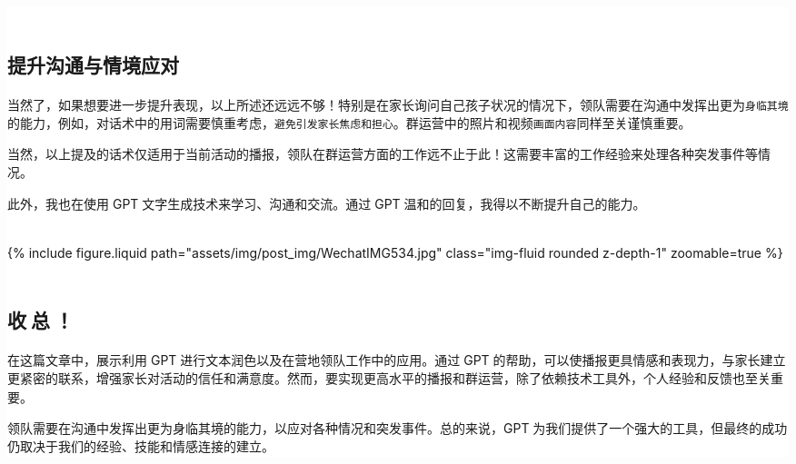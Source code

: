 <br>

## 提升沟通与情境应对

当然了，如果想要进一步提升表现，以上所述还远远不够！特别是在家长询问自己孩子状况的情况下，领队需要在沟通中发挥出更为`身临其境`的能力，例如，对话术中的用词需要慎重考虑，`避免引发家长焦虑和担心`。群运营中的照片和视频`画面内容`同样至关谨慎重要。

当然，以上提及的话术仅适用于当前活动的播报，领队在群运营方面的工作远不止于此！这需要丰富的工作经验来处理各种突发事件等情况。

此外，我也在使用 GPT 文字生成技术来学习、沟通和交流。通过 GPT 温和的回复，我得以不断提升自己的能力。

<br>

<div class="row mt-3">
  	<div class="col-sm mt-3 mt-md-0">
        {% include figure.liquid path="assets/img/post_img/WechatIMG534.jpg" class="img-fluid rounded z-depth-1" zoomable=true %}
    </div>
</div>

<br>

## 收 总 ！

在这篇文章中，展示利用 GPT 进行文本润色以及在营地领队工作中的应用。通过 GPT 的帮助，可以使播报更具情感和表现力，与家长建立更紧密的联系，增强家长对活动的信任和满意度。然而，要实现更高水平的播报和群运营，除了依赖技术工具外，个人经验和反馈也至关重要。

领队需要在沟通中发挥出更为身临其境的能力，以应对各种情况和突发事件。总的来说，GPT 为我们提供了一个强大的工具，但最终的成功仍取决于我们的经验、技能和情感连接的建立。
